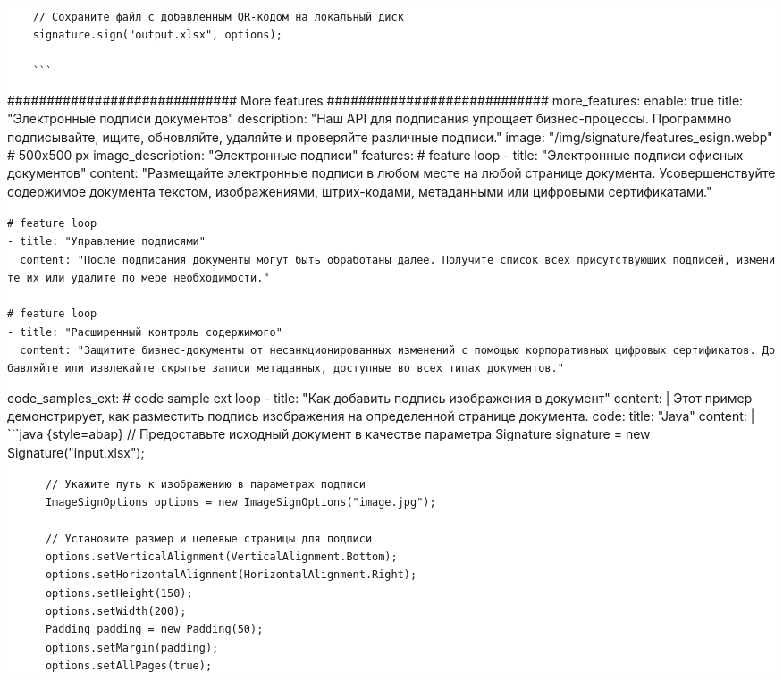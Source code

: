         // Сохраните файл с добавленным QR-кодом на локальный диск
        signature.sign("output.xlsx", options);
        
        ```            

############################# More features ############################
more_features:
  enable: true
  title: "Электронные подписи документов"
  description: "Наш API для подписания упрощает бизнес-процессы. Программно подписывайте, ищите, обновляйте, удаляйте и проверяйте различные подписи."
  image: "/img/signature/features_esign.webp" # 500x500 px
  image_description: "Электронные подписи"
  features:
    # feature loop
    - title: "Электронные подписи офисных документов"
      content: "Размещайте электронные подписи в любом месте на любой странице документа. Усовершенствуйте содержимое документа текстом, изображениями, штрих-кодами, метаданными или цифровыми сертификатами."

    # feature loop
    - title: "Управление подписями"
      content: "После подписания документы могут быть обработаны далее. Получите список всех присутствующих подписей, измените их или удалите по мере необходимости."

    # feature loop
    - title: "Расширенный контроль содержимого"
      content: "Защитите бизнес-документы от несанкционированных изменений с помощью корпоративных цифровых сертификатов. Добавляйте или извлекайте скрытые записи метаданных, доступные во всех типах документов."
      
  code_samples_ext:
    # code sample ext loop
    - title: "Как добавить подпись изображения в документ"
      content: |
        Этот пример демонстрирует, как разместить подпись изображения на определенной странице документа.
      code:
        title: "Java"
        content: |
          ```java {style=abap}
          // Предоставьте исходный документ в качестве параметра
          Signature signature = new Signature("input.xlsx");

          // Укажите путь к изображению в параметрах подписи
          ImageSignOptions options = new ImageSignOptions("image.jpg");

          // Установите размер и целевые страницы для подписи
          options.setVerticalAlignment(VerticalAlignment.Bottom);
          options.setHorizontalAlignment(HorizontalAlignment.Right);
          options.setHeight(150);
          options.setWidth(200);
          Padding padding = new Padding(50);
          options.setMargin(padding);
          options.setAllPages(true);
